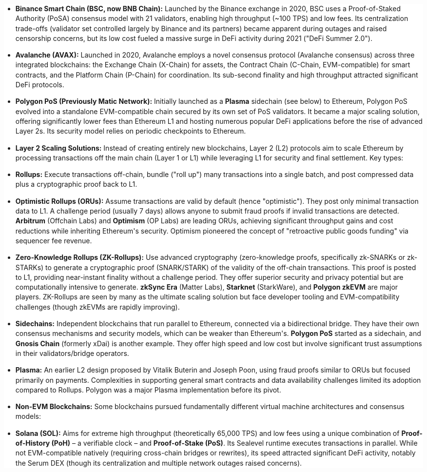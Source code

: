 *   **Binance Smart Chain (BSC, now BNB Chain):** Launched by the Binance exchange in 2020, BSC uses a Proof-of-Staked Authority (PoSA) consensus model with 21 validators, enabling high throughput (~100 TPS) and low fees. Its centralization trade-offs (validator set controlled largely by Binance and its partners) became apparent during outages and raised censorship concerns, but its low cost fueled a massive surge in DeFi activity during 2021 ("DeFi Summer 2.0").

*   **Avalanche (AVAX):** Launched in 2020, Avalanche employs a novel consensus protocol (Avalanche consensus) across three integrated blockchains: the Exchange Chain (X-Chain) for assets, the Contract Chain (C-Chain, EVM-compatible) for smart contracts, and the Platform Chain (P-Chain) for coordination. Its sub-second finality and high throughput attracted significant DeFi protocols.

*   **Polygon PoS (Previously Matic Network):** Initially launched as a **Plasma** sidechain (see below) to Ethereum, Polygon PoS evolved into a standalone EVM-compatible chain secured by its own set of PoS validators. It became a major scaling solution, offering significantly lower fees than Ethereum L1 and hosting numerous popular DeFi applications before the rise of advanced Layer 2s. Its security model relies on periodic checkpoints to Ethereum.

*   **Layer 2 Scaling Solutions:** Instead of creating entirely new blockchains, Layer 2 (L2) protocols aim to scale Ethereum by processing transactions off the main chain (Layer 1 or L1) while leveraging L1 for security and final settlement. Key types:

*   **Rollups:** Execute transactions off-chain, bundle ("roll up") many transactions into a single batch, and post compressed data plus a cryptographic proof back to L1.

*   **Optimistic Rollups (ORUs):** Assume transactions are valid by default (hence "optimistic"). They post only minimal transaction data to L1. A challenge period (usually 7 days) allows anyone to submit fraud proofs if invalid transactions are detected. **Arbitrum** (Offchain Labs) and **Optimism** (OP Labs) are leading ORUs, achieving significant throughput gains and cost reductions while inheriting Ethereum's security. Optimism pioneered the concept of "retroactive public goods funding" via sequencer fee revenue.

*   **Zero-Knowledge Rollups (ZK-Rollups):** Use advanced cryptography (zero-knowledge proofs, specifically zk-SNARKs or zk-STARKs) to generate a cryptographic proof (SNARK/STARK) of the validity of the off-chain transactions. This proof is posted to L1, providing near-instant finality without a challenge period. They offer superior security and privacy potential but are computationally intensive to generate. **zkSync Era** (Matter Labs), **Starknet** (StarkWare), and **Polygon zkEVM** are major players. ZK-Rollups are seen by many as the ultimate scaling solution but face developer tooling and EVM-compatibility challenges (though zkEVMs are rapidly improving).

*   **Sidechains:** Independent blockchains that run parallel to Ethereum, connected via a bidirectional bridge. They have their own consensus mechanisms and security models, which can be weaker than Ethereum's. **Polygon PoS** started as a sidechain, and **Gnosis Chain** (formerly xDai) is another example. They offer high speed and low cost but involve significant trust assumptions in their validators/bridge operators.

*   **Plasma:** An earlier L2 design proposed by Vitalik Buterin and Joseph Poon, using fraud proofs similar to ORUs but focused primarily on payments. Complexities in supporting general smart contracts and data availability challenges limited its adoption compared to Rollups. Polygon was a major Plasma implementation before its pivot.

*   **Non-EVM Blockchains:** Some blockchains pursued fundamentally different virtual machine architectures and consensus models:

*   **Solana (SOL):** Aims for extreme high throughput (theoretically 65,000 TPS) and low fees using a unique combination of **Proof-of-History (PoH)** – a verifiable clock – and **Proof-of-Stake (PoS)**. Its Sealevel runtime executes transactions in parallel. While not EVM-compatible natively (requiring cross-chain bridges or rewrites), its speed attracted significant DeFi activity, notably the Serum DEX (though its centralization and multiple network outages raised concerns).
